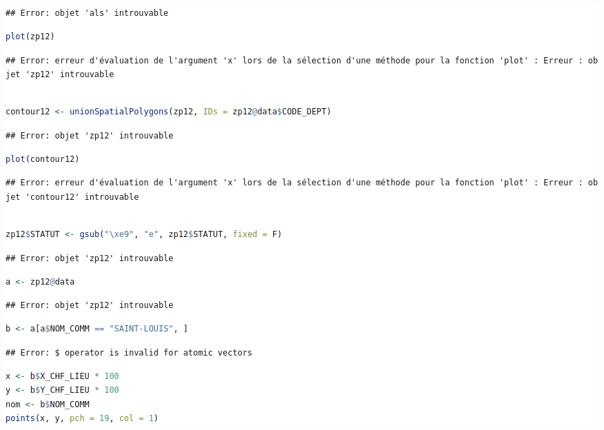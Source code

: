 ```
## Error: objet 'als' introuvable
```

```r
plot(zp12)
```

```
## Error: erreur d'évaluation de l'argument 'x' lors de la sélection d'une méthode pour la fonction 'plot' : Erreur : objet 'zp12' introuvable
```

```r

contour12 <- unionSpatialPolygons(zp12, IDs = zp12@data$CODE_DEPT)
```

```
## Error: objet 'zp12' introuvable
```

```r
plot(contour12)
```

```
## Error: erreur d'évaluation de l'argument 'x' lors de la sélection d'une méthode pour la fonction 'plot' : Erreur : objet 'contour12' introuvable
```

```r

zp12$STATUT <- gsub("\xe9", "e", zp12$STATUT, fixed = F)
```

```
## Error: objet 'zp12' introuvable
```

```r
a <- zp12@data
```

```
## Error: objet 'zp12' introuvable
```

```r
b <- a[a$NOM_COMM == "SAINT-LOUIS", ]
```

```
## Error: $ operator is invalid for atomic vectors
```

```r
x <- b$X_CHF_LIEU * 100
y <- b$Y_CHF_LIEU * 100
nom <- b$NOM_COMM
points(x, y, pch = 19, col = 1)
```
